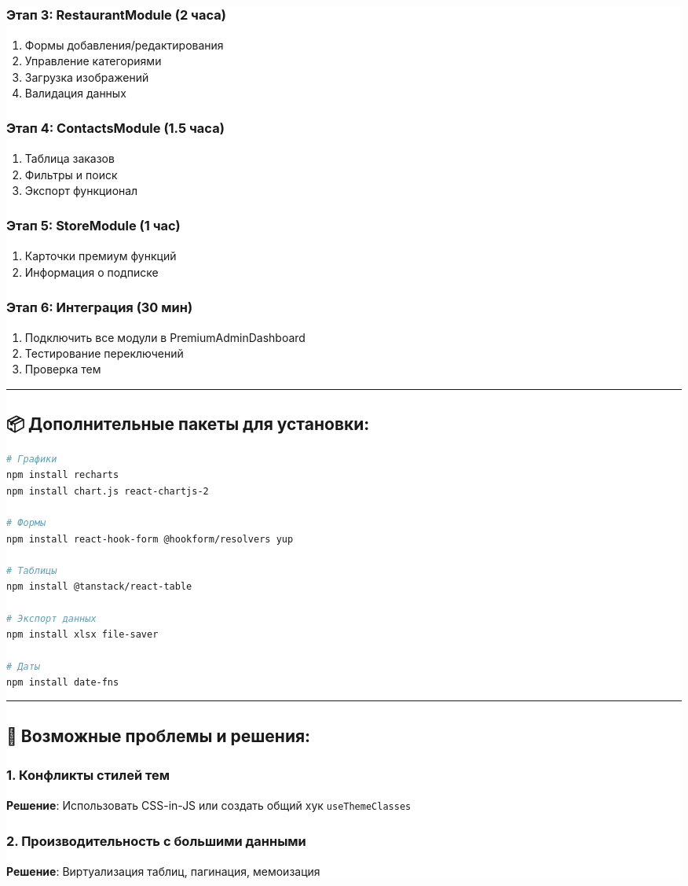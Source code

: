 ### Этап 3: RestaurantModule (2 часа)
1. Формы добавления/редактирования
2. Управление категориями
3. Загрузка изображений
4. Валидация данных

### Этап 4: ContactsModule (1.5 часа)
1. Таблица заказов
2. Фильтры и поиск
3. Экспорт функционал

### Этап 5: StoreModule (1 час)
1. Карточки премиум функций
2. Информация о подписке

### Этап 6: Интеграция (30 мин)
1. Подключить все модули в PremiumAdminDashboard
2. Тестирование переключений
3. Проверка тем

---

## 📦 Дополнительные пакеты для установки:

```bash
# Графики
npm install recharts
npm install chart.js react-chartjs-2

# Формы
npm install react-hook-form @hookform/resolvers yup

# Таблицы
npm install @tanstack/react-table

# Экспорт данных
npm install xlsx file-saver

# Даты
npm install date-fns
```

---

## 🐛 Возможные проблемы и решения:

### 1. **Конфликты стилей тем**
**Решение**: Использовать CSS-in-JS или создать общий хук `useThemeClasses`

### 2. **Производительность с большими данными**
**Решение**: Виртуализация таблиц, пагинация, мемоизация
